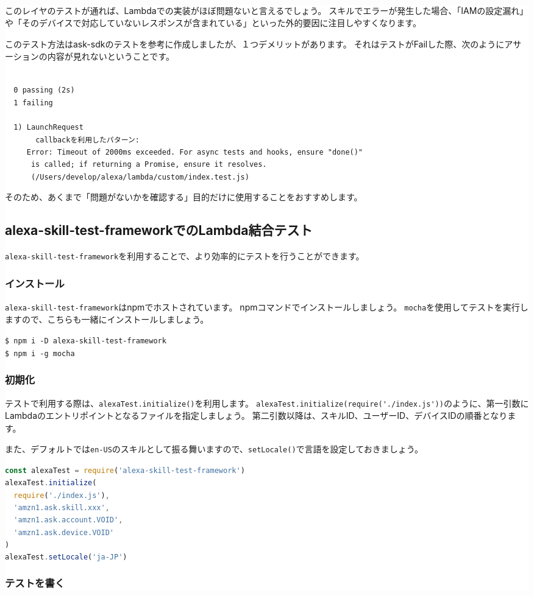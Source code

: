 このレイヤのテストが通れば、Lambdaでの実装がほぼ問題ないと言えるでしょう。
スキルでエラーが発生した場合、「IAMの設定漏れ」や「そのデバイスで対応していないレスポンスが含まれている」といった外的要因に注目しやすくなります。

このテスト方法はask-sdkのテストを参考に作成しましたが、１つデメリットがあります。
それはテストがFailした際、次のようにアサーションの内容が見れないということです。

```console

  0 passing (2s)
  1 failing

  1) LaunchRequest
       callbackを利用したパターン:
     Error: Timeout of 2000ms exceeded. For async tests and hooks, ensure "done()"
      is called; if returning a Promise, ensure it resolves.
      (/Users/develop/alexa/lambda/custom/index.test.js)
```

そのため、あくまで「問題がないかを確認する」目的だけに使用することをおすすめします。

## alexa-skill-test-frameworkでのLambda結合テスト
`alexa-skill-test-framework`を利用することで、より効率的にテストを行うことができます。

### インストール
`alexa-skill-test-framework`はnpmでホストされています。
npmコマンドでインストールしましょう。
`mocha`を使用してテストを実行しますので、こちらも一緒にインストールしましょう。

```console
$ npm i -D alexa-skill-test-framework
$ npm i -g mocha
```

### 初期化
テストで利用する際は、`alexaTest.initialize()`を利用します。
`alexaTest.initialize(require('./index.js'))`のように、第一引数にLambdaのエントリポイントとなるファイルを指定しましょう。
第二引数以降は、スキルID、ユーザーID、デバイスIDの順番となります。

また、デフォルトでは`en-US`のスキルとして振る舞いますので、`setLocale()`で言語を設定しておきましょう。

```js
const alexaTest = require('alexa-skill-test-framework')
alexaTest.initialize(
  require('./index.js'),
  'amzn1.ask.skill.xxx',
  'amzn1.ask.account.VOID',
  'amzn1.ask.device.VOID'
)
alexaTest.setLocale('ja-JP')
```


### テストを書く
